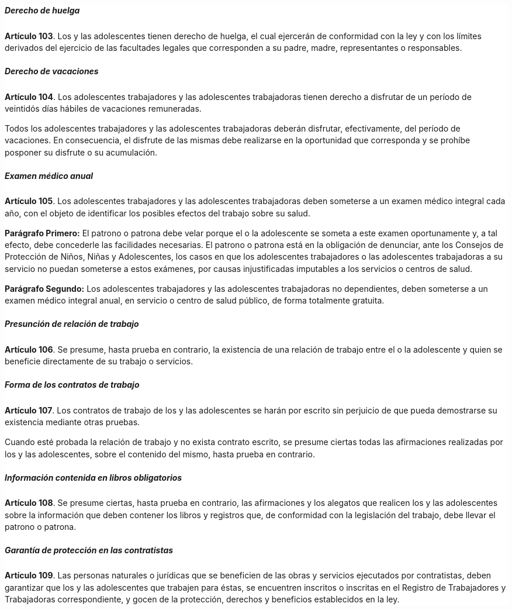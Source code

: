 ##### Derecho de huelga

**Artículo 103**. Los y las adolescentes tienen derecho de huelga, el cual ejercerán de conformidad con la ley y con los límites derivados del ejercicio de las facultades legales que corresponden a su padre, madre, representantes o responsables.

##### Derecho de vacaciones

**Artículo 104**. Los adolescentes trabajadores y las adolescentes trabajadoras tienen derecho a disfrutar de un período de veintidós días hábiles de vacaciones remuneradas.

Todos los adolescentes trabajadores y las adolescentes trabajadoras deberán disfrutar, efectivamente, del período de vacaciones. En consecuencia, el disfrute de las mismas debe realizarse en la oportunidad que corresponda y se prohíbe posponer su disfrute o su acumulación.

##### Examen médico anual

**Artículo 105**. Los adolescentes trabajadores y las adolescentes trabajadoras deben someterse a un examen médico integral cada año, con el objeto de identificar los posibles efectos del trabajo sobre su salud.

**Parágrafo Primero:** El patrono o patrona debe velar porque el o la adolescente se someta a este examen oportunamente y, a tal efecto, debe concederle las facilidades necesarias. El patrono o patrona está en la obligación de denunciar, ante los Consejos de Protección de Niños, Niñas y Adolescentes, los casos en que los adolescentes trabajadores o las adolescentes trabajadoras a su servicio no puedan someterse a estos exámenes, por causas injustificadas imputables a los servicios o centros de salud.

**Parágrafo Segundo:** Los adolescentes trabajadores y las adolescentes trabajadoras no dependientes, deben someterse a un examen médico integral anual, en servicio o centro de salud público, de forma totalmente gratuita.

##### Presunción de relación de trabajo

**Artículo 106**. Se presume, hasta prueba en contrario, la existencia de una relación de trabajo entre el o la adolescente y quien se beneficie directamente de su trabajo o servicios.

##### Forma de los contratos de trabajo

**Artículo 107**. Los contratos de trabajo de los y las adolescentes se harán por escrito sin perjuicio de que pueda demostrarse su existencia mediante otras pruebas.

Cuando esté probada la relación de trabajo y no exista contrato escrito, se presume ciertas todas las afirmaciones realizadas por los y las adolescentes, sobre el contenido del mismo, hasta prueba en contrario.

##### Información contenida en libros obligatorios

**Artículo 108**. Se presume ciertas, hasta prueba en contrario, las afirmaciones y los alegatos que realicen los y las adolescentes sobre la información que deben contener los libros y registros que, de conformidad con la legislación del trabajo, debe llevar el patrono o patrona.

##### Garantía de protección en las contratistas

**Artículo 109**. Las personas naturales o jurídicas que se beneficien de las obras y servicios ejecutados por contratistas, deben garantizar que los y las adolescentes que trabajen para éstas, se encuentren inscritos o inscritas en el Registro de Trabajadores y Trabajadoras correspondiente, y gocen de la protección, derechos y beneficios establecidos en la ley.
